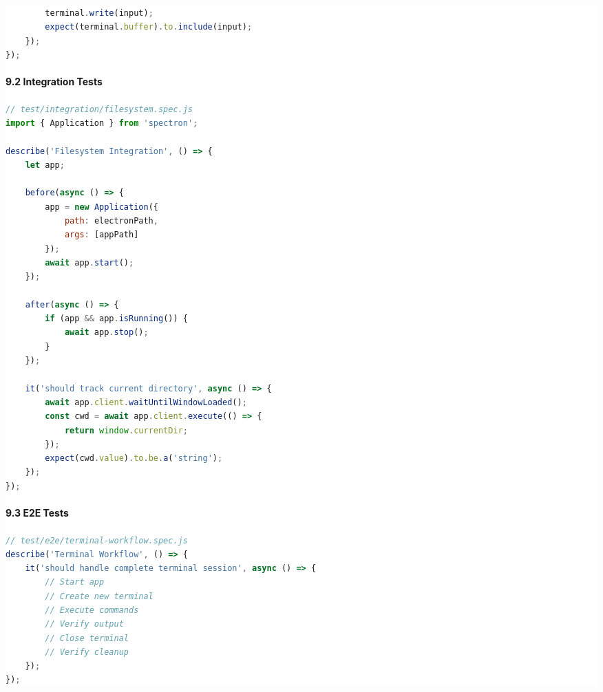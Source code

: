 ```javascript
        terminal.write(input);
        expect(terminal.buffer).to.include(input);
    });
});
```

#### 9.2 Integration Tests
```javascript
// test/integration/filesystem.spec.js
import { Application } from 'spectron';

describe('Filesystem Integration', () => {
    let app;
    
    before(async () => {
        app = new Application({
            path: electronPath,
            args: [appPath]
        });
        await app.start();
    });
    
    after(async () => {
        if (app && app.isRunning()) {
            await app.stop();
        }
    });
    
    it('should track current directory', async () => {
        await app.client.waitUntilWindowLoaded();
        const cwd = await app.client.execute(() => {
            return window.currentDir;
        });
        expect(cwd.value).to.be.a('string');
    });
});
```

#### 9.3 E2E Tests
```javascript
// test/e2e/terminal-workflow.spec.js
describe('Terminal Workflow', () => {
    it('should handle complete terminal session', async () => {
        // Start app
        // Create new terminal
        // Execute commands
        // Verify output
        // Close terminal
        // Verify cleanup
    });
});
```
